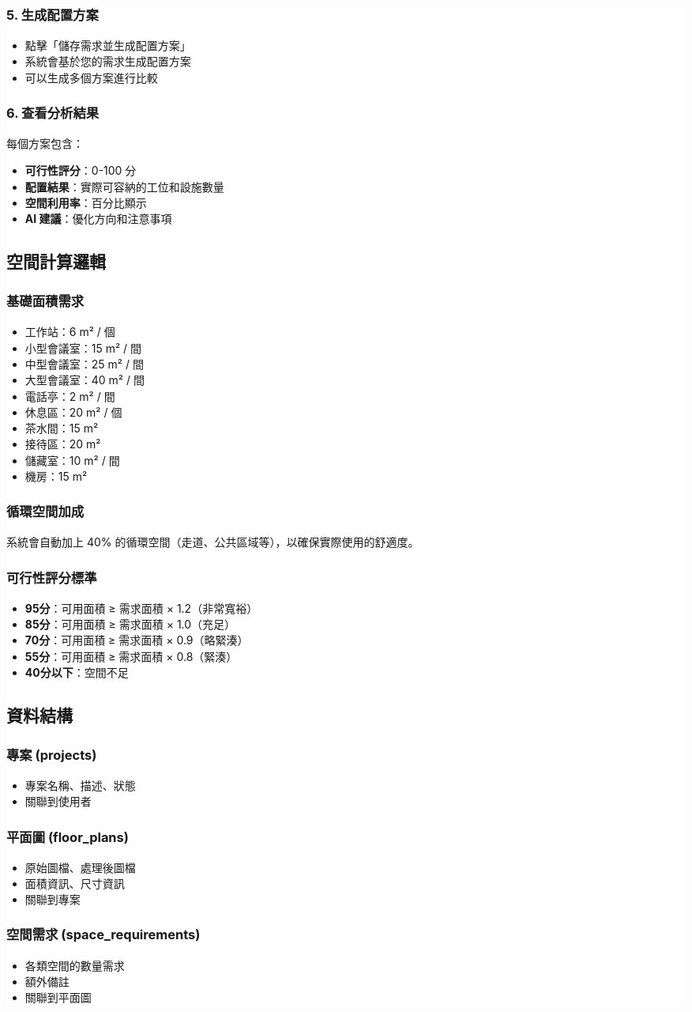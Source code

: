 ### 5. 生成配置方案
- 點擊「儲存需求並生成配置方案」
- 系統會基於您的需求生成配置方案
- 可以生成多個方案進行比較

### 6. 查看分析結果
每個方案包含：
- **可行性評分**：0-100 分
- **配置結果**：實際可容納的工位和設施數量
- **空間利用率**：百分比顯示
- **AI 建議**：優化方向和注意事項

## 空間計算邏輯

### 基礎面積需求
- 工作站：6 m² / 個
- 小型會議室：15 m² / 間
- 中型會議室：25 m² / 間
- 大型會議室：40 m² / 間
- 電話亭：2 m² / 間
- 休息區：20 m² / 個
- 茶水間：15 m²
- 接待區：20 m²
- 儲藏室：10 m² / 間
- 機房：15 m²

### 循環空間加成
系統會自動加上 40% 的循環空間（走道、公共區域等），以確保實際使用的舒適度。

### 可行性評分標準
- **95分**：可用面積 ≥ 需求面積 × 1.2（非常寬裕）
- **85分**：可用面積 ≥ 需求面積 × 1.0（充足）
- **70分**：可用面積 ≥ 需求面積 × 0.9（略緊湊）
- **55分**：可用面積 ≥ 需求面積 × 0.8（緊湊）
- **40分以下**：空間不足

## 資料結構

### 專案 (projects)
- 專案名稱、描述、狀態
- 關聯到使用者

### 平面圖 (floor_plans)
- 原始圖檔、處理後圖檔
- 面積資訊、尺寸資訊
- 關聯到專案

### 空間需求 (space_requirements)
- 各類空間的數量需求
- 額外備註
- 關聯到平面圖
